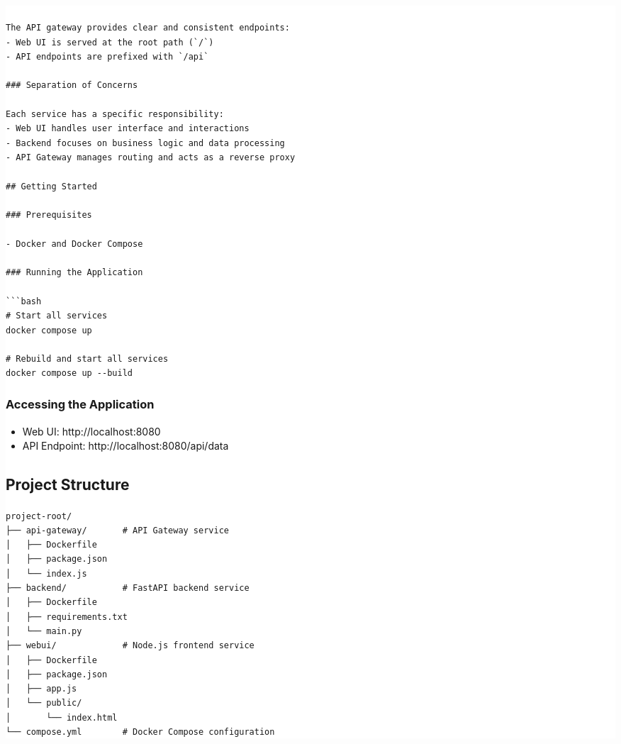 ```

The API gateway provides clear and consistent endpoints:
- Web UI is served at the root path (`/`)
- API endpoints are prefixed with `/api`

### Separation of Concerns

Each service has a specific responsibility:
- Web UI handles user interface and interactions
- Backend focuses on business logic and data processing
- API Gateway manages routing and acts as a reverse proxy

## Getting Started

### Prerequisites

- Docker and Docker Compose

### Running the Application

```bash
# Start all services
docker compose up

# Rebuild and start all services
docker compose up --build
```

### Accessing the Application

- Web UI: http://localhost:8080
- API Endpoint: http://localhost:8080/api/data

## Project Structure

```
project-root/
├── api-gateway/       # API Gateway service
│   ├── Dockerfile
│   ├── package.json
│   └── index.js
├── backend/           # FastAPI backend service
│   ├── Dockerfile
│   ├── requirements.txt
│   └── main.py
├── webui/             # Node.js frontend service
│   ├── Dockerfile
│   ├── package.json
│   ├── app.js
│   └── public/
│       └── index.html
└── compose.yml        # Docker Compose configuration
```

